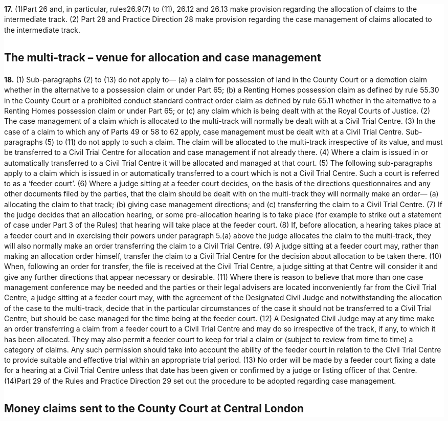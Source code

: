 **17.**
(1)Part 26 and, in particular, rules26.9(7) to (11), 26.12 and 26.13 make provision regarding the allocation of claims to the intermediate track.
(2) Part 28 and Practice Direction 28 make provision regarding the case management of claims allocated to the intermediate track.
## The multi-track – venue for allocation and case management

**18.**
(1) Sub-paragraphs (2) to (13) do not apply to—
(a) a claim for possession of land in the County Court or a demotion claim whether in the alternative to a possession claim or under Part 65;
(b) a Renting Homes possession claim as defined by rule 55.30 in the County Court or a prohibited conduct standard contract order claim as defined by rule 65.11 whether in the alternative to a Renting Homes possession claim or under Part 65; or
(c) any claim which is being dealt with at the Royal Courts of Justice.
(2) The case management of a claim which is allocated to the multi-track will normally be dealt with at a Civil Trial Centre.
(3) In the case of a claim to which any of Parts 49 or 58 to 62 apply, case management must be dealt with at a Civil Trial Centre. Sub-paragraphs (5) to (11) do not apply to such a claim. The claim will be allocated to the multi-track irrespective of its value, and must be transferred to a Civil Trial Centre for allocation and case management if not already there.
(4) Where a claim is issued in or automatically transferred to a Civil Trial Centre it will be allocated and managed at that court.
(5) The following sub-paragraphs apply to a claim which is issued in or automatically transferred to a court which is not a Civil Trial Centre. Such a court is referred to as a ‘feeder court’.
(6) Where a judge sitting at a feeder court decides, on the basis of the directions questionnaires and any other documents filed by the parties, that the claim should be dealt with on the multi-track they will normally make an order—
(a) allocating the claim to that track;
(b) giving case management directions; and
(c) transferring the claim to a Civil Trial Centre.
(7) If the judge decides that an allocation hearing, or some pre-allocation hearing is to take place (for example to strike out a statement of case under Part 3 of the Rules) that hearing will take place at the feeder court.
(8) If, before allocation, a hearing takes place at a feeder court and in exercising their powers under paragraph 5.(a) above the judge allocates the claim to the multi-track, they will also normally make an order transferring the claim to a Civil Trial Centre.
(9) A judge sitting at a feeder court may, rather than making an allocation order himself, transfer the claim to a Civil Trial Centre for the decision about allocation to be taken there.
(10) When, following an order for transfer, the file is received at the Civil Trial Centre, a judge sitting at that Centre will consider it and give any further directions that appear necessary or desirable.
(11) Where there is reason to believe that more than one case management conference may be needed and the parties or their legal advisers are located inconveniently far from the Civil Trial Centre, a judge sitting at a feeder court may, with the agreement of the Designated Civil Judge and notwithstanding the allocation of the case to the multi-track, decide that in the particular circumstances of the case it should not be transferred to a Civil Trial Centre, but should be case managed for the time being at the feeder court.
(12) A Designated Civil Judge may at any time make an order transferring a claim from a feeder court to a Civil Trial Centre and may do so irrespective of the track, if any, to which it has been allocated. They may also permit a feeder court to keep for trial a claim or (subject to review from time to time) a category of claims. Any such permission should take into account the ability of the feeder court in relation to the Civil Trial Centre to provide suitable and effective trial within an appropriate trial period.
(13) No order will be made by a feeder court fixing a date for a hearing at a Civil Trial Centre unless that date has been given or confirmed by a judge or listing officer of that Centre.
(14)Part 29 of the Rules and Practice Direction 29 set out the procedure to be adopted regarding case management.
## Money claims sent to the County Court at Central London

